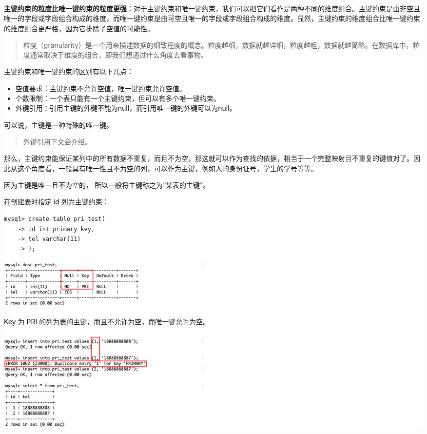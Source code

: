 **主键约束的粒度比唯一键约束的粒度更强**：对于主键约束和唯一键约束，我们可以把它们看作是两种不同的维度组合。主键约束是由非空且唯一的字段或字段组合构成的维度，而唯一键约束是由可空且唯一的字段或字段组合构成的维度。显然，主键约束的维度组合比唯一键约束的维度组合更严格，因为它排除了空值的可能性。

> 粒度（granularity）是一个用来描述数据的细致程度的概念。粒度越细，数据就越详细，粒度越粗，数据就越简略。在数据库中，粒度通常取决于维度的组合，即我们想通过什么角度去看事物。

主键约束和唯一键约束的区别有以下几点：

- 空值要求：主键约束不允许空值，唯一键约束允许空值。
- 个数限制：一个表只能有一个主键约束，但可以有多个唯一键约束。
- 外键引用：引用主键的外键不能为null，而引用唯一键的外键可以为null。

可以说，主键是一种特殊的唯一键。

> 外键引用下文会介绍。

 那么，主键约束能保证某列中的所有数据不重复，而且不为空，那这就可以作为查找的依据，相当于一个完整映射且不重复的键值对了。因此从这个角度看，一般具有唯一性且不为空的列，可以作为主键，例如人的身份证号，学生的学号等等。

因为主键是唯一且不为空的， 所以一般将主键称之为“某表的主键”。

在创建表时指定 id 列为主键约束：
```mysql
mysql> create table pri_test(
    -> id int primary key,
    -> tel varchar(11)
    -> );
```

<img src="./.表的约束.IMG/image-20231026193902158.png" alt="image-20231026193902158" style="zoom:40%;" />

Key 为 PRI 的列为表的主键，而且不允许为空，而唯一键允许为空。

<img src="./.表的约束.IMG/image-20231026193832057.png" alt="image-20231026193832057" style="zoom:40%;" />
